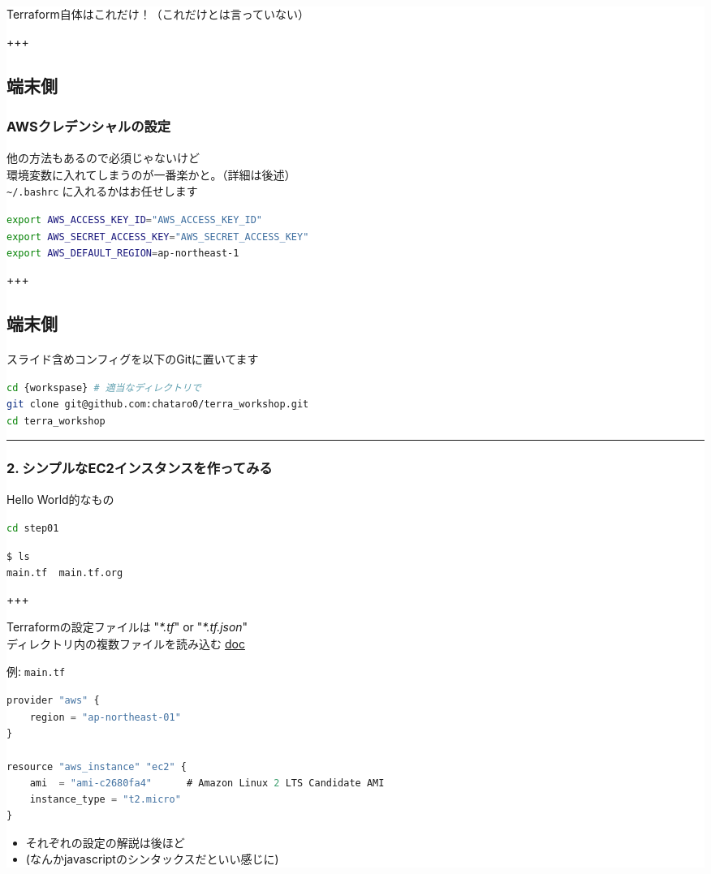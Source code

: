Terraform自体はこれだけ！（これだけとは言っていない）

+++

## 端末側

### AWSクレデンシャルの設定

他の方法もあるので必須じゃないけど  
環境変数に入れてしまうのが一番楽かと。（詳細は後述）  
`~/.bashrc`
に入れるかはお任せします

```bash
export AWS_ACCESS_KEY_ID="AWS_ACCESS_KEY_ID"
export AWS_SECRET_ACCESS_KEY="AWS_SECRET_ACCESS_KEY"
export AWS_DEFAULT_REGION=ap-northeast-1
```

+++

## 端末側

スライド含めコンフィグを以下のGitに置いてます

```bash
cd {workspase} # 適当なディレクトリで
git clone git@github.com:chataro0/terra_workshop.git
cd terra_workshop
```

---

### 2. シンプルなEC2インスタンスを作ってみる

Hello World的なもの

```bash
cd step01
```

```bash
$ ls 
main.tf  main.tf.org
```


+++

Terraformの設定ファイルは "_*.tf_" or "_*.tf.json_"  
ディレクトリ内の複数ファイルを読み込む [doc](https://www.terraform.io/docs/configuration/load.html)

例: `main.tf`

```javascript
provider "aws" {
    region = "ap-northeast-01"
}

resource "aws_instance" "ec2" {
    ami  = "ami-c2680fa4"      # Amazon Linux 2 LTS Candidate AMI
    instance_type = "t2.micro"
}
```
- それぞれの設定の解説は後ほど
- (なんかjavascriptのシンタックスだといい感じに)
